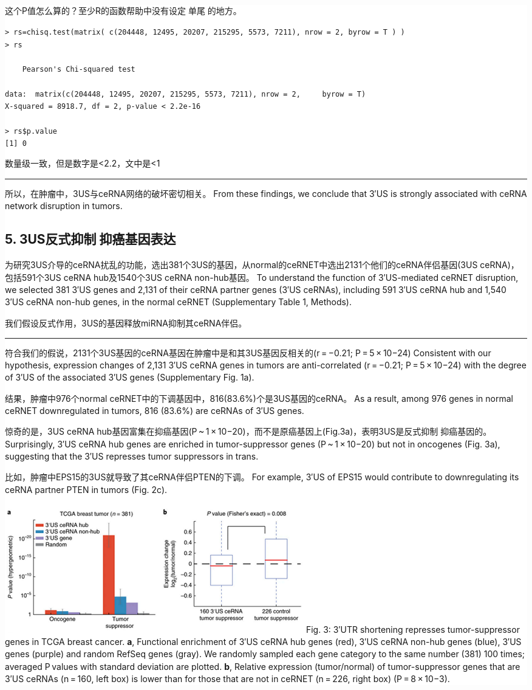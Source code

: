 这个P值怎么算的？至少R的函数帮助中没有设定 单尾 的地方。
```
> rs=chisq.test(matrix( c(204448, 12495, 20207, 215295, 5573, 7211), nrow = 2, byrow = T ) )
> rs

	Pearson's Chi-squared test

data:  matrix(c(204448, 12495, 20207, 215295, 5573, 7211), nrow = 2,     byrow = T)
X-squared = 8918.7, df = 2, p-value < 2.2e-16

> rs$p.value
[1] 0
```
数量级一致，但是数字是<2.2，文中是<1

---
所以，在肿瘤中，3US与ceRNA网络的破坏密切相关。
From these findings, we conclude that 3′US is strongly associated with ceRNA network disruption in tumors.


## 5. 3US反式抑制 抑癌基因表达
为研究3US介导的ceRNA扰乱的功能，选出381个3US的基因，从normal的ceRNET中选出2131个他们的ceRNA伴侣基因(3US ceRNA)，包括591个3US ceRNA hub及1540个3US ceRNA non-hub基因。
To understand the function of 3′US-mediated ceRNET disruption, we selected 381 3′US genes and 2,131 of their ceRNA partner genes (3′US ceRNAs), including 591 3′US ceRNA hub and 1,540 3′US ceRNA non-hub genes, in the normal ceRNET (Supplementary Table 1, Methods).

我们假设反式作用，3US的基因释放miRNA抑制其ceRNA伴侣。

---
符合我们的假说，2131个3US基因的ceRNA基因在肿瘤中是和其3US基因反相关的(r = −0.21; P = 5 × 10−24)
Consistent with our hypothesis, expression changes of 2,131 3′US ceRNA genes in tumors are anti-correlated (r = −0.21; P = 5 × 10−24) with the degree of 3′US of the associated 3′US genes (Supplementary Fig. 1a).

结果，肿瘤中976个normal ceRNET中的下调基因中，816(83.6%)个是3US基因的ceRNA。
As a result, among 976 genes in normal ceRNET downregulated in tumors, 816 (83.6%) are ceRNAs of 3′US genes. 

惊奇的是，3US ceRNA hub基因富集在抑癌基因(P ~ 1 × 10−20)，而不是原癌基因上(Fig.3a)，表明3US是反式抑制 抑癌基因的。
Surprisingly, 3′US ceRNA hub genes are enriched in tumor-suppressor genes (P ~ 1 × 10−20) but not in oncogenes (Fig. 3a), suggesting that the 3′US represses tumor suppressors in trans. 

比如，肿瘤中EPS15的3US就导致了其ceRNA伴侣PTEN的下调。
For example, 3′US of EPS15 would contribute to downregulating its ceRNA partner PTEN in tumors (Fig. 2c).


![fig3ab](/data/2021/images/05/0521-NG-3UTR-ceRNA-fig3ab.png)
Fig. 3: 3′UTR shortening represses tumor-suppressor genes in TCGA breast cancer.
**a**, Functional enrichment of 3′US ceRNA hub genes (red), 3′US ceRNA non-hub genes (blue), 3′US genes (purple) and random RefSeq genes (gray). We randomly sampled each gene category to the same number (381) 100 times; averaged P values with standard deviation are plotted. 
**b**, Relative expression (tumor/normal) of tumor-suppressor genes that are 3′US ceRNAs (n = 160, left box) is lower than for those that are not in ceRNET (n = 226, right box) (P = 8 × 10−3). 